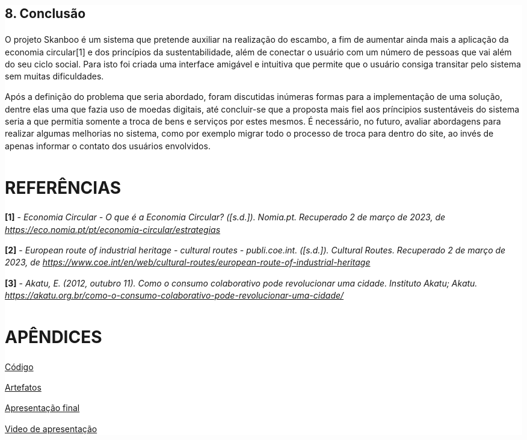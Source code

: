 ## 8. Conclusão

O projeto Skanboo é um sistema que pretende auxiliar na realização do escambo, a fim de aumentar ainda mais a aplicação da economia circular[1] e dos princípios da sustentabilidade, além de conectar o usuário com um número de pessoas que vai além do seu ciclo social. Para isto foi criada uma interface amigável e intuitiva que permite que o usuário consiga transitar pelo sistema sem muitas dificuldades.

Após a definição do problema que seria abordado, foram discutidas inúmeras formas para a implementação de uma solução, dentre elas uma que fazia uso de moedas digitais, até concluir-se que a proposta mais fiel aos príncipios sustentáveis do sistema seria a que permitia somente a troca de bens e serviços por estes mesmos. É necessário, no futuro, avaliar abordagens para realizar algumas melhorias no sistema, como por exemplo migrar todo o processo de troca para dentro do site, ao invés de apenas informar o contato dos usuários envolvidos.

# REFERÊNCIAS

**[1]** - _Economia Circular - O que é a Economia Circular? ([s.d.]). Nomia.pt. Recuperado 2 de março de 2023, de <https://eco.nomia.pt/pt/economia-circular/estrategias>_

**[2]** - _European route of industrial heritage - cultural routes - publi.coe.int. ([s.d.]). Cultural Routes. Recuperado 2 de março de 2023, de <https://www.coe.int/en/web/cultural-routes/european-route-of-industrial-heritage>_

**[3]** - _Akatu, E. (2012, outubro 11). Como o consumo colaborativo pode revolucionar uma cidade. Instituto Akatu; Akatu. <https://akatu.org.br/como-o-consumo-colaborativo-pode-revolucionar-uma-cidade/>_

# APÊNDICES

[Código](https://github.com/ICEI-PUC-Minas-PPLES-TI/plf-es-2023-1-ti2-0924100-skanboo/tree/master/src)

[Artefatos](https://github.com/ICEI-PUC-Minas-PPLES-TI/plf-es-2023-1-ti2-0924100-skanboo/tree/master/assets)

[Apresentação final](https://github.com/ICEI-PUC-Minas-PPLES-TI/plf-es-2023-1-ti2-0924100-skanboo/blob/master/docs/sKanboo_Final.pdf)

[Video de apresentação](https://github.com/ICEI-PUC-Minas-PPLES-TI/plf-es-2023-1-ti2-0924100-skanboo/blob/master/docs/video%20skanboo.mp4)

